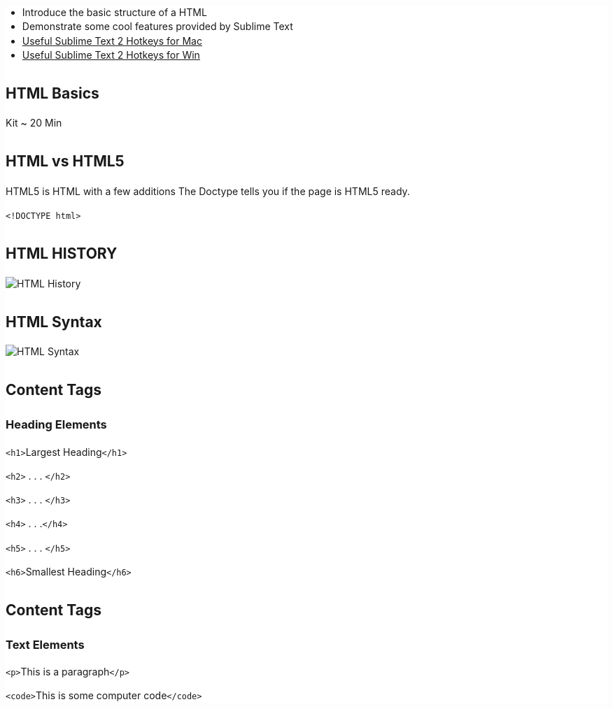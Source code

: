 * Introduce the basic structure of a HTML
* Demonstrate some cool features provided by Sublime Text
* [Useful Sublime Text 2 Hotkeys for Mac](http://docs.sublimetext.info/en/latest/reference/keyboard_shortcuts_osx.html)
* [Useful Sublime Text 2 Hotkeys for Win](http://docs.sublimetext.info/en/sublime-text-2/reference/keyboard_shortcuts_win.html)



## HTML Basics
<aside class="notes">Kit ~ 20 Min</aside>



## HTML vs HTML5
<aside class="notes"></aside>

HTML5 is HTML with a few additions
The Doctype tells you if the page is HTML5 ready.

```<!DOCTYPE html>```



## HTML HISTORY
<aside class="notes"></aside>

![HTML History](../assets/images/unit_1/Timeline_of_web_technologies.jpg)



## HTML Syntax
<aside class="notes"></aside>

![HTML Syntax](../assets/images/unit_1/tags.png)



## Content Tags
<aside class="notes"></aside>

### Heading Elements

```<h1>```Largest Heading```</h1>```

```<h2>``` . . . ```</h2>```

```<h3>``` . . . ```</h3>```

```<h4>``` . . .```</h4>```

```<h5>``` . . . ```</h5>```

```<h6>```Smallest Heading```</h6>```



## Content Tags
<aside class="notes"></aside>

### Text Elements

```<p>```This is a paragraph```</p>```

```<code>```This is some computer code```</code>```


```